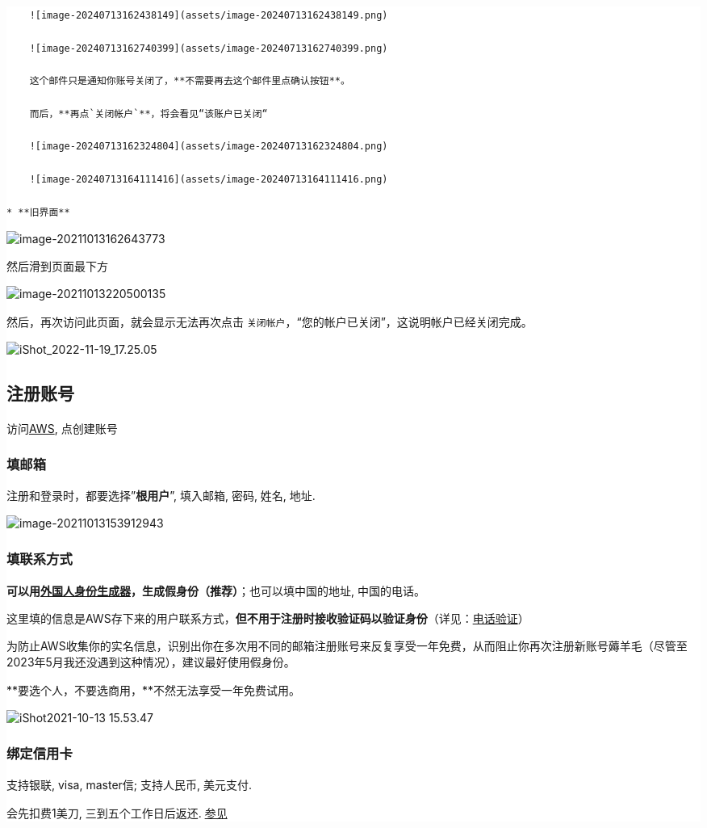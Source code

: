 
        ![image-20240713162438149](assets/image-20240713162438149.png)

        ![image-20240713162740399](assets/image-20240713162740399.png)

        这个邮件只是通知你账号关闭了，**不需要再去这个邮件里点确认按钮**。

        而后，**再点`关闭帐户`**，将会看见“该账户已关闭“

        ![image-20240713162324804](assets/image-20240713162324804.png)

        ![image-20240713164111416](assets/image-20240713164111416.png)

    * **旧界面**


![image-20211013162643773](assets/image-20211013162643773.png)

然后滑到页面最下方

![image-20211013220500135](assets/image-20211013220500135.png)

然后，再次访问此页面，就会显示无法再次点击 `关闭帐户`，“您的帐户已关闭”，这说明帐户已经关闭完成。

![iShot_2022-11-19_17.25.05](assets/iShot_2022-11-19_17.25.05.png)

## 注册账号

访问[AWS](http://aws.amazon.com), 点创建账号

### 填邮箱

注册和登录时，都要选择”**根用户**”, 填入邮箱, 密码, 姓名, 地址.

![image-20211013153912943](assets/image-20211013153912943.png)

### 填联系方式

**可以用[外国人身份生成器](https://www.shenfendaquan.com/)，生成假身份（推荐）**；也可以填中国的地址, 中国的电话。

这里填的信息是AWS存下来的用户联系方式，**但不用于注册时接收验证码以验证身份**（详见：[电话验证](#电话验证)）

为防止AWS收集你的实名信息，识别出你在多次用不同的邮箱注册账号来反复享受一年免费，从而阻止你再次注册新账号薅羊毛（尽管至2023年5月我还没遇到这种情况），建议最好使用假身份。

**要选个人，不要选商用，**不然无法享受一年免费试用。

![iShot2021-10-13 15.53.47](assets/iShot2021-10-13%2015.53.47.png)

### 绑定信用卡

支持银联, visa, master信; 支持人民币, 美元支付.

会先扣费1美刀, 三到五个工作日后返还. [参见](https://amazonaws-china.com/cn/premiumsupport/knowledge-center/aws-authorization-charges/)
